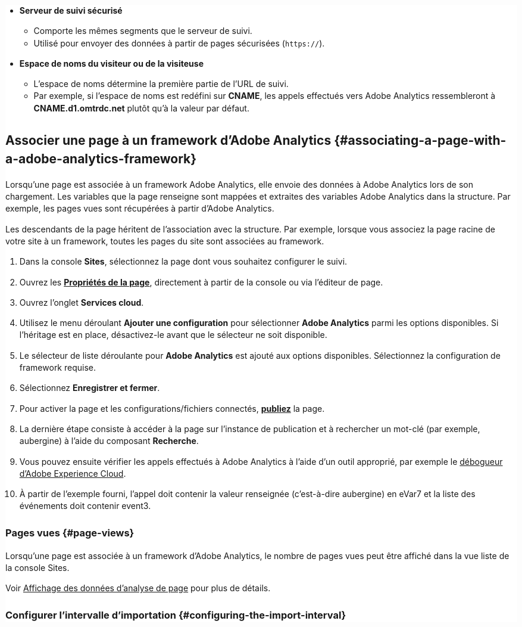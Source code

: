 * **Serveur de suivi sécurisé**

   * Comporte les mêmes segments que le serveur de suivi.
   * Utilisé pour envoyer des données à partir de pages sécurisées (`https://`).

* **Espace de noms du visiteur ou de la visiteuse**

   * L’espace de noms détermine la première partie de l’URL de suivi.
   * Par exemple, si l’espace de noms est redéfini sur **CNAME**, les appels effectués vers Adobe Analytics ressembleront à **CNAME.d1.omtrdc.net** plutôt qu’à la valeur par défaut.

## Associer une page à un framework d’Adobe Analytics {#associating-a-page-with-a-adobe-analytics-framework}

Lorsqu’une page est associée à un framework Adobe Analytics, elle envoie des données à Adobe Analytics lors de son chargement. Les variables que la page renseigne sont mappées et extraites des variables Adobe Analytics dans la structure. Par exemple, les pages vues sont récupérées à partir d’Adobe Analytics.

Les descendants de la page héritent de l’association avec la structure. Par exemple, lorsque vous associez la page racine de votre site à un framework, toutes les pages du site sont associées au framework.

1. Dans la console **Sites**, sélectionnez la page dont vous souhaitez configurer le suivi.
1. Ouvrez les **[Propriétés de la page](/help/sites-authoring/editing-page-properties.md)**, directement à partir de la console ou via l’éditeur de page.
1. Ouvrez l’onglet **Services cloud**.

1. Utilisez le menu déroulant **Ajouter une configuration** pour sélectionner **Adobe Analytics** parmi les options disponibles. Si l’héritage est en place, désactivez-le avant que le sélecteur ne soit disponible.

1. Le sélecteur de liste déroulante pour **Adobe Analytics** est ajouté aux options disponibles. Sélectionnez la configuration de framework requise.

1. Sélectionnez **Enregistrer et fermer**.
1. Pour activer la page et les configurations/fichiers connectés, **[publiez](/help/sites-authoring/publishing-pages.md)** la page.
1. La dernière étape consiste à accéder à la page sur l’instance de publication et à rechercher un mot-clé (par exemple, aubergine) à l’aide du composant **Recherche**.
1. Vous pouvez ensuite vérifier les appels effectués à Adobe Analytics à l’aide d’un outil approprié, par exemple le [débogueur d’Adobe Experience Cloud](https://experienceleague.adobe.com/docs/experience-platform/debugger/home.html?lang=fr).
1. À partir de l’exemple fourni, l’appel doit contenir la valeur renseignée (c’est-à-dire aubergine) en eVar7 et la liste des événements doit contenir event3.

### Pages vues {#page-views}

Lorsqu’une page est associée à un framework d’Adobe Analytics, le nombre de pages vues peut être affiché dans la vue liste de la console Sites.

Voir [Affichage des données d’analyse de page](/help/sites-authoring/page-analytics-using.md) pour plus de détails.

### Configurer l’intervalle d’importation {#configuring-the-import-interval}
